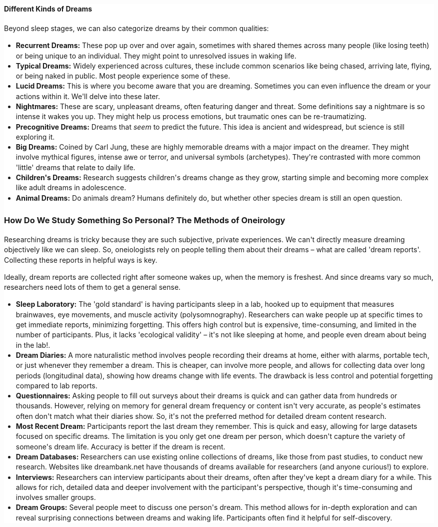 #### Different Kinds of Dreams

Beyond sleep stages, we can also categorize dreams by their common qualities:

- **Recurrent Dreams:** These pop up over and over again, sometimes with shared themes across many people (like losing teeth) or being unique to an individual. They might point to unresolved issues in waking life.
- **Typical Dreams:** Widely experienced across cultures, these include common scenarios like being chased, arriving late, flying, or being naked in public. Most people experience some of these.
- **Lucid Dreams:** This is where you become aware that you are dreaming. Sometimes you can even influence the dream or your actions within it. We'll delve into these later.
- **Nightmares:** These are scary, unpleasant dreams, often featuring danger and threat. Some definitions say a nightmare is so intense it wakes you up. They might help us process emotions, but traumatic ones can be re-traumatizing.
- **Precognitive Dreams:** Dreams that _seem_ to predict the future. This idea is ancient and widespread, but science is still exploring it.
- **Big Dreams:** Coined by Carl Jung, these are highly memorable dreams with a major impact on the dreamer. They might involve mythical figures, intense awe or terror, and universal symbols (archetypes). They're contrasted with more common 'little' dreams that relate to daily life.
- **Children's Dreams:** Research suggests children's dreams change as they grow, starting simple and becoming more complex like adult dreams in adolescence.
- **Animal Dreams:** Do animals dream? Humans definitely do, but whether other species dream is still an open question.

### How Do We Study Something So Personal? The Methods of Oneirology

Researching dreams is tricky because they are such subjective, private experiences. We can't directly measure dreaming objectively like we can sleep. So, oneiologists rely on people telling them about their dreams – what are called 'dream reports'. Collecting these reports in helpful ways is key.

Ideally, dream reports are collected right after someone wakes up, when the memory is freshest. And since dreams vary so much, researchers need lots of them to get a general sense.

- **Sleep Laboratory:** The 'gold standard' is having participants sleep in a lab, hooked up to equipment that measures brainwaves, eye movements, and muscle activity (polysomnography). Researchers can wake people up at specific times to get immediate reports, minimizing forgetting. This offers high control but is expensive, time-consuming, and limited in the number of participants. Plus, it lacks 'ecological validity' – it's not like sleeping at home, and people even dream about being in the lab!.
- **Dream Diaries:** A more naturalistic method involves people recording their dreams at home, either with alarms, portable tech, or just whenever they remember a dream. This is cheaper, can involve more people, and allows for collecting data over long periods (longitudinal data), showing how dreams change with life events. The drawback is less control and potential forgetting compared to lab reports.
- **Questionnaires:** Asking people to fill out surveys about their dreams is quick and can gather data from hundreds or thousands. However, relying on memory for general dream frequency or content isn't very accurate, as people's estimates often don't match what their diaries show. So, it's not the preferred method for detailed dream content research.
- **Most Recent Dream:** Participants report the last dream they remember. This is quick and easy, allowing for large datasets focused on specific dreams. The limitation is you only get one dream per person, which doesn't capture the variety of someone's dream life. Accuracy is better if the dream is recent.
- **Dream Databases:** Researchers can use existing online collections of dreams, like those from past studies, to conduct new research. Websites like dreambank.net have thousands of dreams available for researchers (and anyone curious!) to explore.
- **Interviews:** Researchers can interview participants about their dreams, often after they've kept a dream diary for a while. This allows for rich, detailed data and deeper involvement with the participant's perspective, though it's time-consuming and involves smaller groups.
- **Dream Groups:** Several people meet to discuss one person's dream. This method allows for in-depth exploration and can reveal surprising connections between dreams and waking life. Participants often find it helpful for self-discovery.
